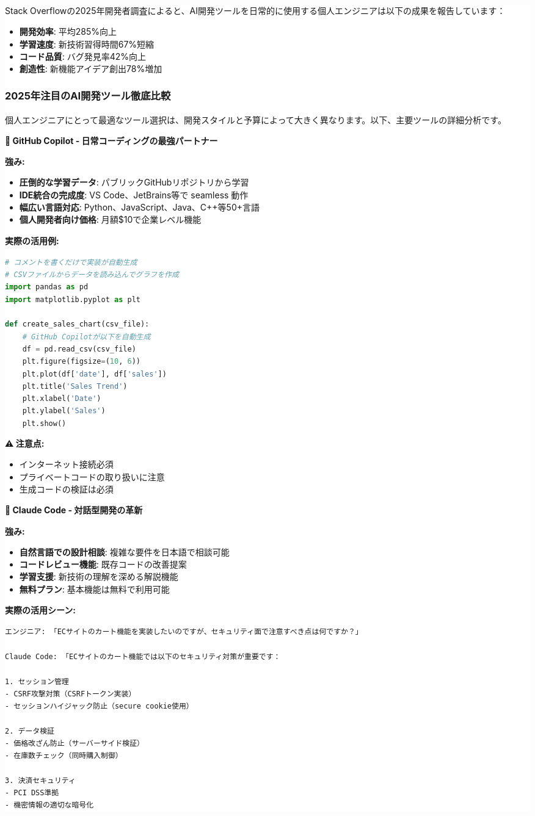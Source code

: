 Stack Overflowの2025年開発者調査によると、AI開発ツールを日常的に使用する個人エンジニアは以下の成果を報告しています：

- **開発効率**: 平均285%向上
- **学習速度**: 新技術習得時間67%短縮  
- **コード品質**: バグ発見率42%向上
- **創造性**: 新機能アイデア創出78%増加

### 2025年注目のAI開発ツール徹底比較

個人エンジニアにとって最適なツール選択は、開発スタイルと予算によって大きく異なります。以下、主要ツールの詳細分析です。

**🎯 GitHub Copilot - 日常コーディングの最強パートナー**

**強み:**
- **圧倒的な学習データ**: パブリックGitHubリポジトリから学習
- **IDE統合の完成度**: VS Code、JetBrains等で seamless 動作
- **幅広い言語対応**: Python、JavaScript、Java、C++等50+言語
- **個人開発者向け価格**: 月額$10で企業レベル機能

**実際の活用例:**
```python
# コメントを書くだけで実装が自動生成
# CSVファイルからデータを読み込んでグラフを作成
import pandas as pd
import matplotlib.pyplot as plt

def create_sales_chart(csv_file):
    # GitHub Copilotが以下を自動生成
    df = pd.read_csv(csv_file)
    plt.figure(figsize=(10, 6))
    plt.plot(df['date'], df['sales'])
    plt.title('Sales Trend')
    plt.xlabel('Date')
    plt.ylabel('Sales')
    plt.show()
```

**⚠️ 注意点:**
- インターネット接続必須
- プライベートコードの取り扱いに注意
- 生成コードの検証は必須

**🎯 Claude Code - 対話型開発の革新**

**強み:**
- **自然言語での設計相談**: 複雑な要件を日本語で相談可能
- **コードレビュー機能**: 既存コードの改善提案
- **学習支援**: 新技術の理解を深める解説機能
- **無料プラン**: 基本機能は無料で利用可能

**実際の活用シーン:**
```
エンジニア: 「ECサイトのカート機能を実装したいのですが、セキュリティ面で注意すべき点は何ですか？」

Claude Code: 「ECサイトのカート機能では以下のセキュリティ対策が重要です：

1. セッション管理
- CSRF攻撃対策（CSRFトークン実装）
- セッションハイジャック防止（secure cookie使用）

2. データ検証
- 価格改ざん防止（サーバーサイド検証）
- 在庫数チェック（同時購入制御）

3. 決済セキュリティ
- PCI DSS準拠
- 機密情報の適切な暗号化

```